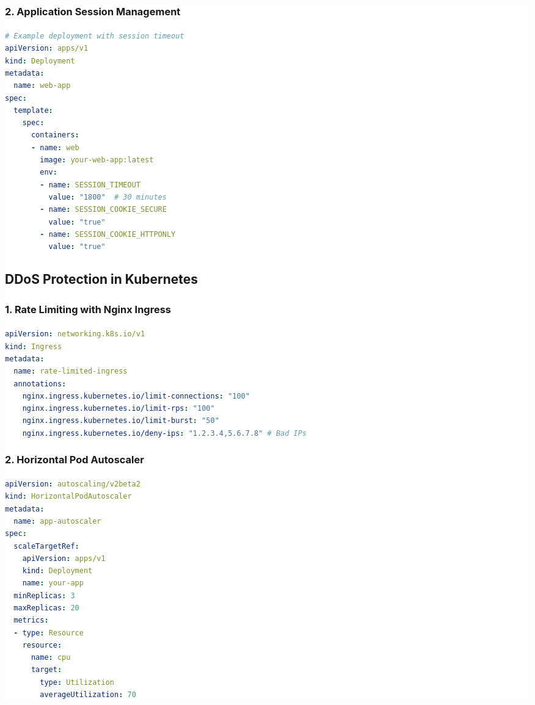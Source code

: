 ### 2. Application Session Management
```yaml
# Example deployment with session timeout
apiVersion: apps/v1
kind: Deployment
metadata:
  name: web-app
spec:
  template:
    spec:
      containers:
      - name: web
        image: your-web-app:latest
        env:
        - name: SESSION_TIMEOUT
          value: "1800"  # 30 minutes
        - name: SESSION_COOKIE_SECURE
          value: "true"
        - name: SESSION_COOKIE_HTTPONLY
          value: "true"
```

## DDoS Protection in Kubernetes

### 1. Rate Limiting with Nginx Ingress
```yaml
apiVersion: networking.k8s.io/v1
kind: Ingress
metadata:
  name: rate-limited-ingress
  annotations:
    nginx.ingress.kubernetes.io/limit-connections: "100"
    nginx.ingress.kubernetes.io/limit-rps: "100"
    nginx.ingress.kubernetes.io/limit-burst: "50"
    nginx.ingress.kubernetes.io/deny-ips: "1.2.3.4,5.6.7.8" # Bad IPs
```

### 2. Horizontal Pod Autoscaler
```yaml
apiVersion: autoscaling/v2beta2
kind: HorizontalPodAutoscaler
metadata:
  name: app-autoscaler
spec:
  scaleTargetRef:
    apiVersion: apps/v1
    kind: Deployment
    name: your-app
  minReplicas: 3
  maxReplicas: 20
  metrics:
  - type: Resource
    resource:
      name: cpu
      target:
        type: Utilization
        averageUtilization: 70
```
